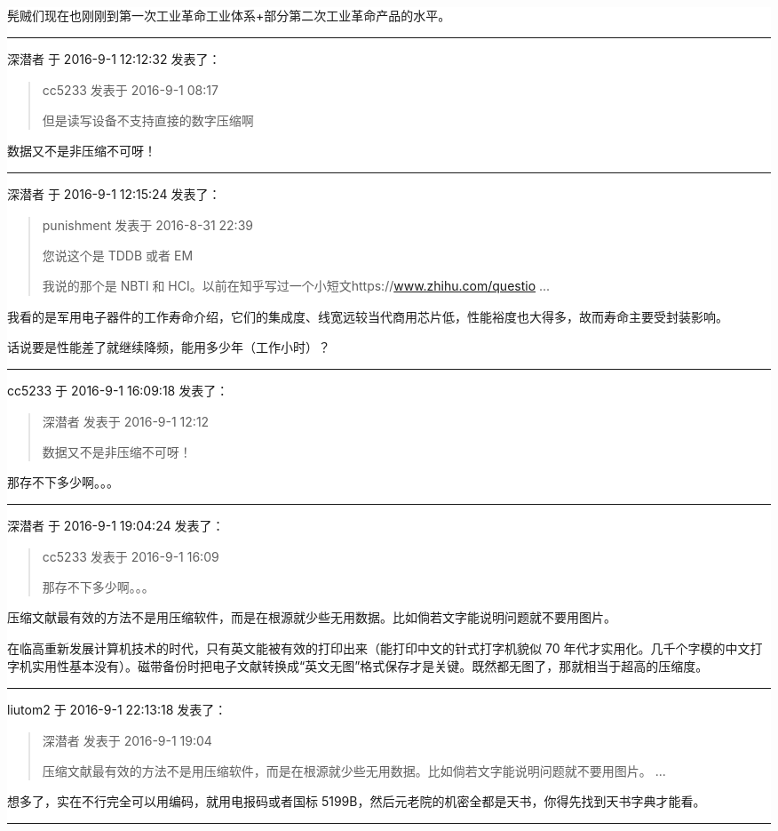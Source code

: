 髡贼们现在也刚刚到第一次工业革命工业体系+部分第二次工业革命产品的水平。

---

深潜者 于 2016-9-1 12:12:32 发表了：

> cc5233 发表于 2016-9-1 08:17
>
> 但是读写设备不支持直接的数字压缩啊

数据又不是非压缩不可呀！

---

深潜者 于 2016-9-1 12:15:24 发表了：

> punishment 发表于 2016-8-31 22:39
>
> 您说这个是 TDDB 或者 EM
>
> 我说的那个是 NBTI 和 HCI。以前在知乎写过一个小短文https://www.zhihu.com/questio ...

我看的是军用电子器件的工作寿命介绍，它们的集成度、线宽远较当代商用芯片低，性能裕度也大得多，故而寿命主要受封装影响。

话说要是性能差了就继续降频，能用多少年（工作小时）？

---

cc5233 于 2016-9-1 16:09:18 发表了：

> 深潜者 发表于 2016-9-1 12:12
>
> 数据又不是非压缩不可呀！

那存不下多少啊。。。

---

深潜者 于 2016-9-1 19:04:24 发表了：

> cc5233 发表于 2016-9-1 16:09
>
> 那存不下多少啊。。。

压缩文献最有效的方法不是用压缩软件，而是在根源就少些无用数据。比如倘若文字能说明问题就不要用图片。

在临高重新发展计算机技术的时代，只有英文能被有效的打印出来（能打印中文的针式打字机貌似 70 年代才实用化。几千个字模的中文打字机实用性基本没有）。磁带备份时把电子文献转换成“英文无图”格式保存才是关键。既然都无图了，那就相当于超高的压缩度。

---

liutom2 于 2016-9-1 22:13:18 发表了：

> 深潜者 发表于 2016-9-1 19:04
>
> 压缩文献最有效的方法不是用压缩软件，而是在根源就少些无用数据。比如倘若文字能说明问题就不要用图片。 ...

想多了，实在不行完全可以用编码，就用电报码或者国标 5199B，然后元老院的机密全都是天书，你得先找到天书字典才能看。

---
